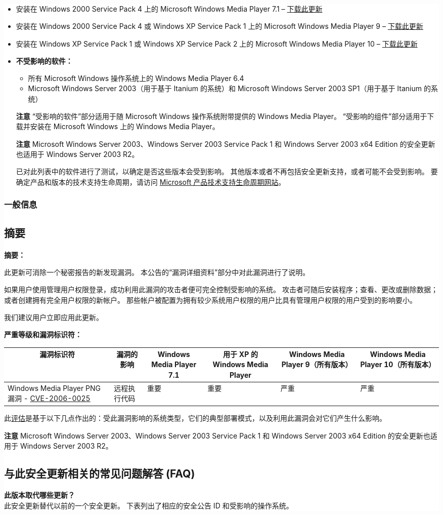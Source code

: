 -   安装在 Windows 2000 Service Pack 4 上的 Microsoft Windows Media Player 7.1 – [下载此更新](http://www.microsoft.com/downloads/details.aspx?displaylang=zh-cn&familyid=5abb6258-9468-4188-a178-aa46f100ab61)
-   安装在 Windows 2000 Service Pack 4 或 Windows XP Service Pack 1 上的 Microsoft Windows Media Player 9 – [下载此更新](http://www.microsoft.com/downloads/details.aspx?displaylang=zh-cn&familyid=c00be4c3-34ba-4858-90d7-520b7d240e33)
-   安装在 Windows XP Service Pack 1 或 Windows XP Service Pack 2 上的 Microsoft Windows Media Player 10 – [下载此更新](http://www.microsoft.com/downloads/details.aspx?displaylang=zh-cn&familyid=0f641572-74fd-4281-953f-6f2f12e001e0)
-   **不受影响的软件：**

    -   所有 Microsoft Windows 操作系统上的 Windows Media Player 6.4
    -   Microsoft Windows Server 2003（用于基于 Itanium 的系统）和 Microsoft Windows Server 2003 SP1（用于基于 Itanium 的系统）

    **注意** “受影响的软件”部分适用于随 Microsoft Windows 操作系统附带提供的 Windows Media Player。 “受影响的组件”部分适用于下载并安装在 Microsoft Windows 上的 Windows Media Player。

    **注意** Microsoft Windows Server 2003、Windows Server 2003 Service Pack 1 和 Windows Server 2003 x64 Edition 的安全更新也适用于 Windows Server 2003 R2。

    已对此列表中的软件进行了测试，以确定是否这些版本会受到影响。 其他版本或者不再包括安全更新支持，或者可能不会受到影响。 要确定产品和版本的技术支持生命周期，请访问 [Microsoft 产品技术支持生命周期网站](http://go.microsoft.com/fwlink/?linkid=21742)。

### 一般信息

摘要
----

<span></span>
**摘要：**

此更新可消除一个秘密报告的新发现漏洞。 本公告的“漏洞详细资料”部分中对此漏洞进行了说明。

如果用户使用管理用户权限登录，成功利用此漏洞的攻击者便可完全控制受影响的系统。 攻击者可随后安装程序；查看、更改或删除数据；或者创建拥有完全用户权限的新帐户。 那些帐户被配置为拥有较少系统用户权限的用户比具有管理用户权限的用户受到的影响要小。

我们建议用户立即应用此更新。

**严重等级和漏洞标识符：**

| 漏洞标识符                                                                                                       | 漏洞的影响   | Windows Media Player 7.1 | 用于 XP 的 Windows Media Player | Windows Media Player 9（所有版本） | Windows Media Player 10（所有版本） |
|------------------------------------------------------------------------------------------------------------------|--------------|--------------------------|---------------------------------|------------------------------------|-------------------------------------|
| Windows Media Player PNG 漏洞 - [CVE-2006-0025](http://www.cve.mitre.org/cgi-bin/cvename.cgi?name=cve-2006-0025) | 远程执行代码 | 重要                     | 重要                            | 严重                               | 严重                                |

此[评估](http://go.microsoft.com/fwlink/?linkid=21140)是基于以下几点作出的：受此漏洞影响的系统类型，它们的典型部署模式，以及利用此漏洞会对它们产生什么影响。

**注意** Microsoft Windows Server 2003、Windows Server 2003 Service Pack 1 和 Windows Server 2003 x64 Edition 的安全更新也适用于 Windows Server 2003 R2。

与此安全更新相关的常见问题解答 (FAQ)
------------------------------------

<span></span>
**此版本取代哪些更新？**  
此安全更新替代以前的一个安全更新。 下表列出了相应的安全公告 ID 和受影响的操作系统。
